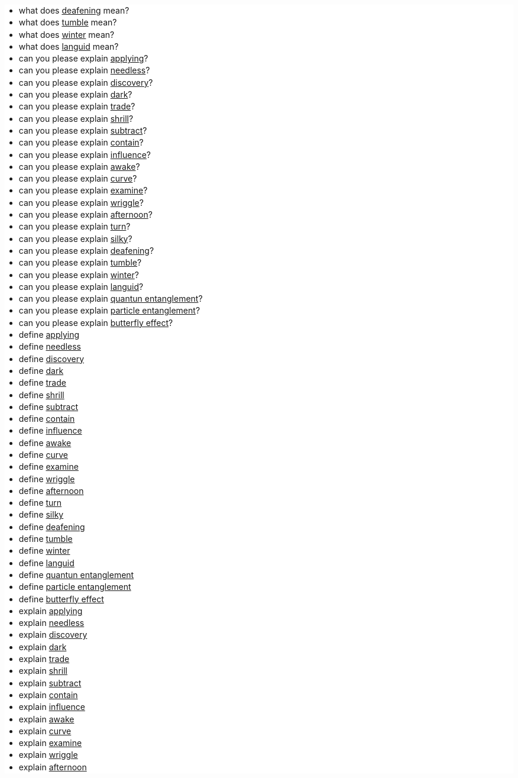 - what does [deafening](word) mean?
- what does [tumble](word) mean?
- what does [winter](word) mean?
- what does [languid](word) mean?
- can you please explain [applying](word)?
- can you please explain [needless](word)?
- can you please explain [discovery](word)?
- can you please explain [dark](word)?
- can you please explain [trade](word)?
- can you please explain [shrill](word)?
- can you please explain [subtract](word)?
- can you please explain [contain](word)?
- can you please explain [influence](word)?
- can you please explain [awake](word)?
- can you please explain [curve](word)?
- can you please explain [examine](word)?
- can you please explain [wriggle](word)?
- can you please explain [afternoon](word)?
- can you please explain [turn](word)?
- can you please explain [silky](word)?
- can you please explain [deafening](word)?
- can you please explain [tumble](word)?
- can you please explain [winter](word)?
- can you please explain [languid](word)?
- can you please explain [quantun entanglement](word)?
- can you please explain [particle entanglement](word)?
- can you please explain [butterfly effect](word)?
- define [applying](word)
- define [needless](word)
- define [discovery](word)
- define [dark](word)
- define [trade](word)
- define [shrill](word)
- define [subtract](word)
- define [contain](word)
- define [influence](word)
- define [awake](word)
- define [curve](word)
- define [examine](word)
- define [wriggle](word)
- define [afternoon](word)
- define [turn](word)
- define [silky](word)
- define [deafening](word)
- define [tumble](word)
- define [winter](word)
- define [languid](word)
- define [quantun entanglement](word)
- define [particle entanglement](word)
- define [butterfly effect](word)
- explain [applying](word)
- explain [needless](word)
- explain [discovery](word)
- explain [dark](word)
- explain [trade](word)
- explain [shrill](word)
- explain [subtract](word)
- explain [contain](word)
- explain [influence](word)
- explain [awake](word)
- explain [curve](word)
- explain [examine](word)
- explain [wriggle](word)
- explain [afternoon](word)